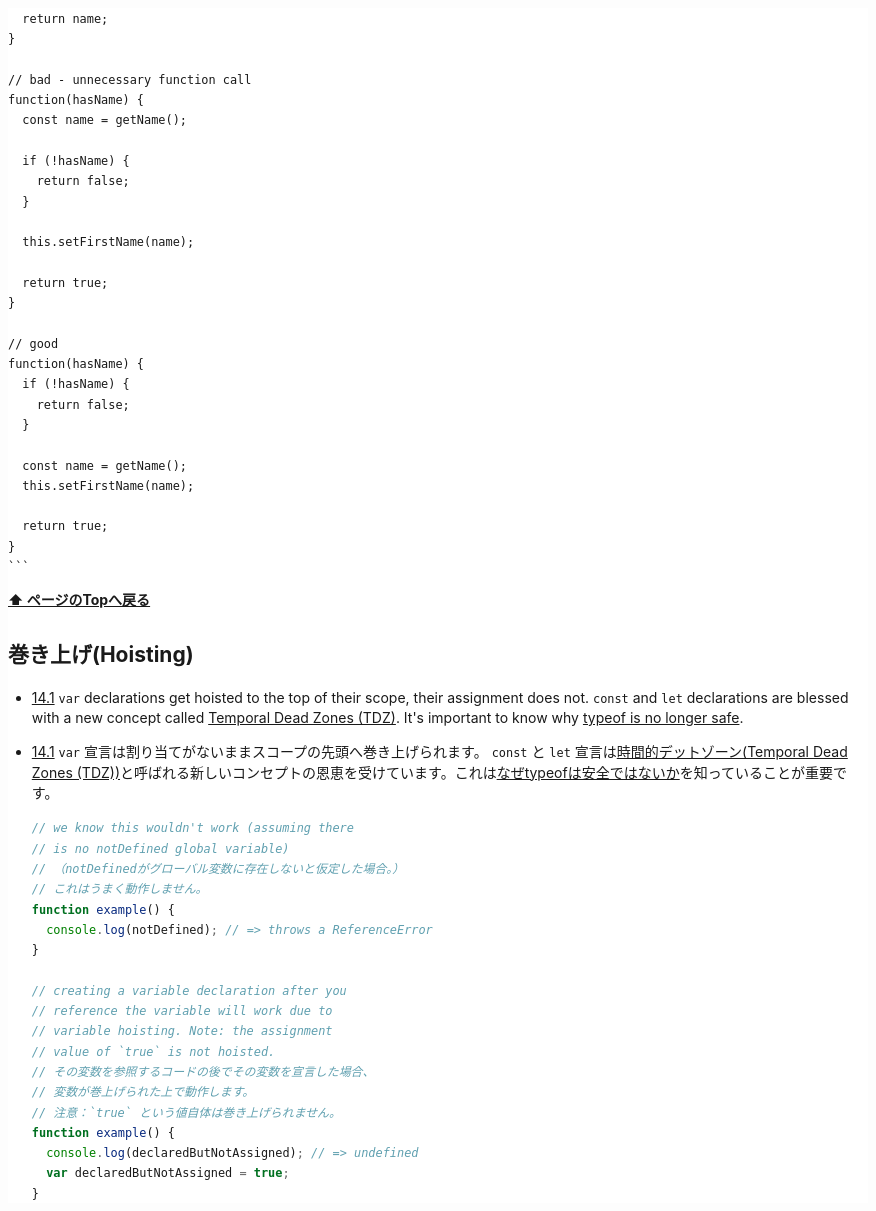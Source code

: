       return name;
    }

    // bad - unnecessary function call
    function(hasName) {
      const name = getName();

      if (!hasName) {
        return false;
      }

      this.setFirstName(name);

      return true;
    }

    // good
    function(hasName) {
      if (!hasName) {
        return false;
      }

      const name = getName();
      this.setFirstName(name);

      return true;
    }
    ```

**[⬆ ページのTopへ戻る](#目次)**


## 巻き上げ(Hoisting)

  - [14.1](#14.1) <a name='14.1'></a> `var` declarations get hoisted to the top of their scope, their assignment does not. `const` and `let` declarations are blessed with a new concept called [Temporal Dead Zones (TDZ)](https://developer.mozilla.org/en-US/docs/Web/JavaScript/Reference/Statements/let#Temporal_dead_zone_and_errors_with_let). It's important to know why [typeof is no longer safe](http://es-discourse.com/t/why-typeof-is-no-longer-safe/15).
  - [14.1](#14.1) <a name='14.1'></a> `var` 宣言は割り当てがないままスコープの先頭へ巻き上げられます。 `const` と `let` 宣言は[時間的デットゾーン(Temporal Dead Zones (TDZ))](https://developer.mozilla.org/en-US/docs/Web/JavaScript/Reference/Statements/let#Temporal_dead_zone_and_errors_with_let)と呼ばれる新しいコンセプトの恩恵を受けています。これは[なぜtypeofは安全ではないか](http://es-discourse.com/t/why-typeof-is-no-longer-safe/15)を知っていることが重要です。

    ```javascript
    // we know this wouldn't work (assuming there
    // is no notDefined global variable)
    // （notDefinedがグローバル変数に存在しないと仮定した場合。）
    // これはうまく動作しません。
    function example() {
      console.log(notDefined); // => throws a ReferenceError
    }

    // creating a variable declaration after you
    // reference the variable will work due to
    // variable hoisting. Note: the assignment
    // value of `true` is not hoisted.
    // その変数を参照するコードの後でその変数を宣言した場合、
    // 変数が巻上げられた上で動作します。
    // 注意：`true` という値自体は巻き上げられません。
    function example() {
      console.log(declaredButNotAssigned); // => undefined
      var declaredButNotAssigned = true;
    }
